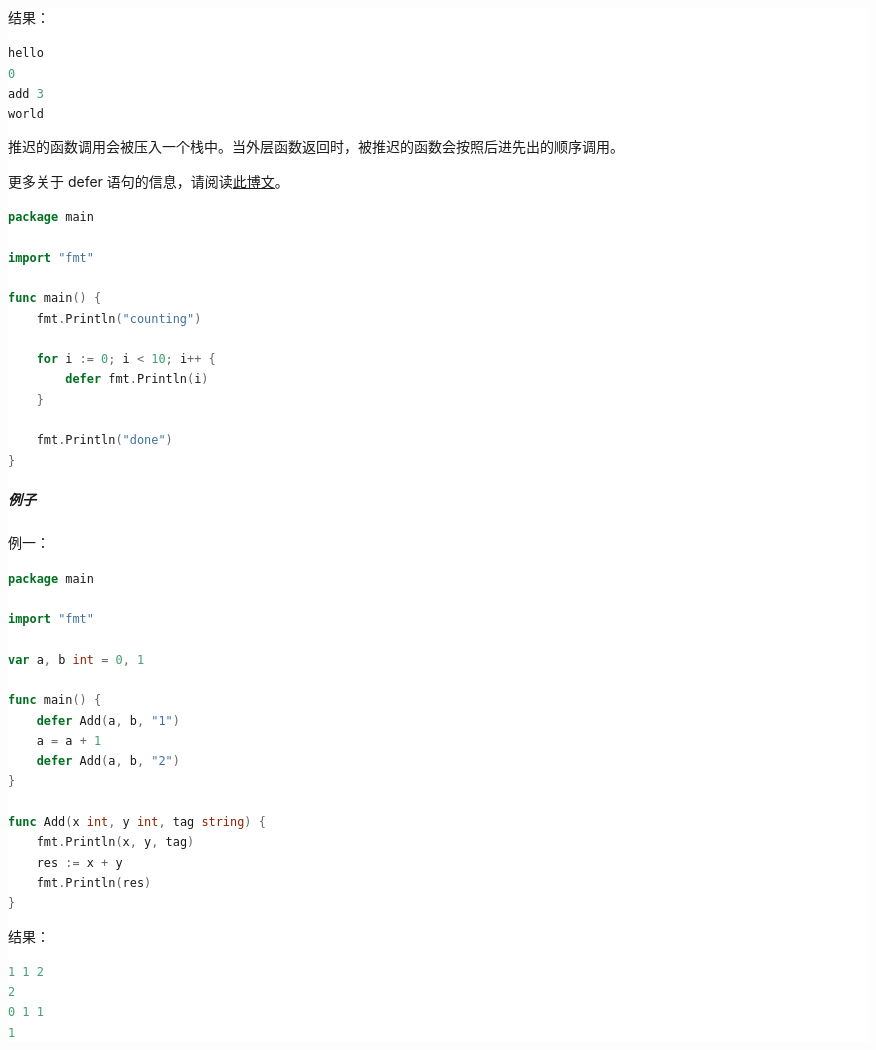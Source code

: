 结果：

```go
hello
0
add 3
world
```

推迟的函数调用会被压入一个栈中。当外层函数返回时，被推迟的函数会按照后进先出的顺序调用。

更多关于 defer 语句的信息，请阅读[此博文](http://blog.go-zh.org/defer-panic-and-recover)。

```go
package main

import "fmt"

func main() {
	fmt.Println("counting")

	for i := 0; i < 10; i++ {
		defer fmt.Println(i)
	}

	fmt.Println("done")
}
```

##### 例子

例一：

```go
package main

import "fmt"

var a, b int = 0, 1

func main() {
	defer Add(a, b, "1")
	a = a + 1
	defer Add(a, b, "2")
}

func Add(x int, y int, tag string) {
	fmt.Println(x, y, tag)
	res := x + y
	fmt.Println(res)
}
```

结果：

```go
1 1 2
2
0 1 1
1
```
